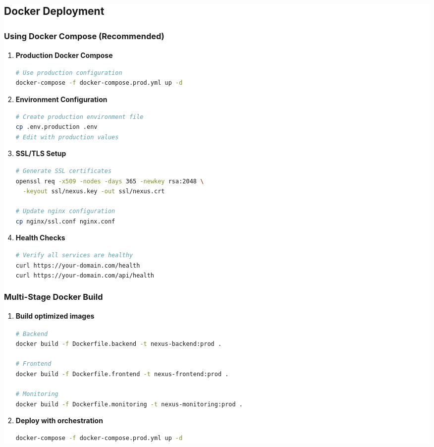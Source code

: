 ## Docker Deployment

### Using Docker Compose (Recommended)

1. **Production Docker Compose**

   ```bash
   # Use production configuration
   docker-compose -f docker-compose.prod.yml up -d
   ```

2. **Environment Configuration**

   ```bash
   # Create production environment file
   cp .env.production .env
   # Edit with production values
   ```

3. **SSL/TLS Setup**

   ```bash
   # Generate SSL certificates
   openssl req -x509 -nodes -days 365 -newkey rsa:2048 \
     -keyout ssl/nexus.key -out ssl/nexus.crt

   # Update nginx configuration
   cp nginx/ssl.conf nginx.conf
   ```

4. **Health Checks**
   ```bash
   # Verify all services are healthy
   curl https://your-domain.com/health
   curl https://your-domain.com/api/health
   ```

### Multi-Stage Docker Build

1. **Build optimized images**

   ```bash
   # Backend
   docker build -f Dockerfile.backend -t nexus-backend:prod .

   # Frontend
   docker build -f Dockerfile.frontend -t nexus-frontend:prod .

   # Monitoring
   docker build -f Dockerfile.monitoring -t nexus-monitoring:prod .
   ```

2. **Deploy with orchestration**
   ```bash
   docker-compose -f docker-compose.prod.yml up -d
   ```
